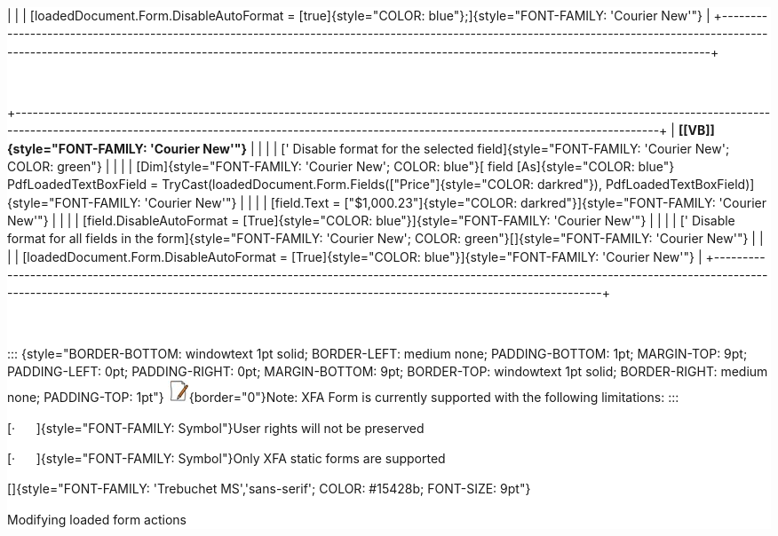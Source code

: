 |                                                                                                                                                                                                                                                                        |
| [loadedDocument.Form.DisableAutoFormat = [true]{style="COLOR: blue"};]{style="FONT-FAMILY: 'Courier New'"}                                                                                                                                                             |
+------------------------------------------------------------------------------------------------------------------------------------------------------------------------------------------------------------------------------------------------------------------------+

 

+------------------------------------------------------------------------------------------------------------------------------------------------------------------------------------------------------------------------------------------------------+
| **[\[VB\]]{style="FONT-FAMILY: 'Courier New'"}**                                                                                                                                                                                                     |
|                                                                                                                                                                                                                                                      |
| [\' Disable format for the selected field]{style="FONT-FAMILY: 'Courier New'; COLOR: green"}                                                                                                                                                         |
|                                                                                                                                                                                                                                                      |
| [Dim]{style="FONT-FAMILY: 'Courier New'; COLOR: blue"}[ field [As]{style="COLOR: blue"} PdfLoadedTextBoxField = TryCast(loadedDocument.Form.Fields([\"Price\"]{style="COLOR: darkred"}), PdfLoadedTextBoxField)]{style="FONT-FAMILY: 'Courier New'"} |
|                                                                                                                                                                                                                                                      |
| [field.Text = [\"\$1,000.23\"]{style="COLOR: darkred"}]{style="FONT-FAMILY: 'Courier New'"}                                                                                                                                                          |
|                                                                                                                                                                                                                                                      |
| [field.DisableAutoFormat = [True]{style="COLOR: blue"}]{style="FONT-FAMILY: 'Courier New'"}                                                                                                                                                          |
|                                                                                                                                                                                                                                                      |
| [\' Disable format for all fields in the form]{style="FONT-FAMILY: 'Courier New'; COLOR: green"}[]{style="FONT-FAMILY: 'Courier New'"}                                                                                                               |
|                                                                                                                                                                                                                                                      |
| [loadedDocument.Form.DisableAutoFormat = [True]{style="COLOR: blue"}]{style="FONT-FAMILY: 'Courier New'"}                                                                                                                                            |
+------------------------------------------------------------------------------------------------------------------------------------------------------------------------------------------------------------------------------------------------------+

 

::: {style="BORDER-BOTTOM: windowtext 1pt solid; BORDER-LEFT: medium none; PADDING-BOTTOM: 1pt; MARGIN-TOP: 9pt; PADDING-LEFT: 0pt; PADDING-RIGHT: 0pt; MARGIN-BOTTOM: 9pt; BORDER-TOP: windowtext 1pt solid; BORDER-RIGHT: medium none; PADDING-TOP: 1pt"}
![](ImagesExt/image22_2.jpg){border="0"}Note: XFA Form is currently supported with the following limitations:
:::

[·      ]{style="FONT-FAMILY: Symbol"}User rights will not be preserved

[·      ]{style="FONT-FAMILY: Symbol"}Only XFA static forms are supported

[]{style="FONT-FAMILY: 'Trebuchet MS','sans-serif'; COLOR: #15428b; FONT-SIZE: 9pt"} 

Modifying loaded form actions
